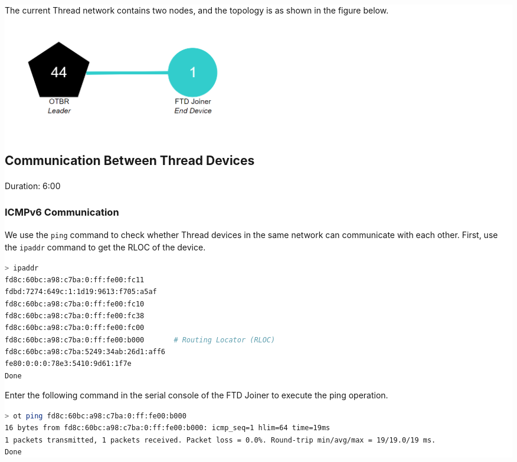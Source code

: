 The current Thread network contains two nodes, and the topology is as shown in the figure below.

<img src="img/topology.png" alt="topology.png" width="400.00" />

## Communication Between Thread Devices

Duration: 6:00

### ICMPv6 Communication

We use the `ping` command to check whether Thread devices in the same network can communicate with each other.
First, use the `ipaddr` command to get the RLOC of the device.

```bash
> ipaddr
fd8c:60bc:a98:c7ba:0:ff:fe00:fc11
fdbd:7274:649c:1:1d19:9613:f705:a5af
fd8c:60bc:a98:c7ba:0:ff:fe00:fc10
fd8c:60bc:a98:c7ba:0:ff:fe00:fc38
fd8c:60bc:a98:c7ba:0:ff:fe00:fc00
fd8c:60bc:a98:c7ba:0:ff:fe00:b000       # Routing Locator (RLOC)
fd8c:60bc:a98:c7ba:5249:34ab:26d1:aff6
fe80:0:0:0:78e3:5410:9d61:1f7e
Done
```

Enter the following command in the serial console of the FTD Joiner to execute the ping operation.

```bash
> ot ping fd8c:60bc:a98:c7ba:0:ff:fe00:b000
16 bytes from fd8c:60bc:a98:c7ba:0:ff:fe00:b000: icmp_seq=1 hlim=64 time=19ms
1 packets transmitted, 1 packets received. Packet loss = 0.0%. Round-trip min/avg/max = 19/19.0/19 ms.
Done
```
